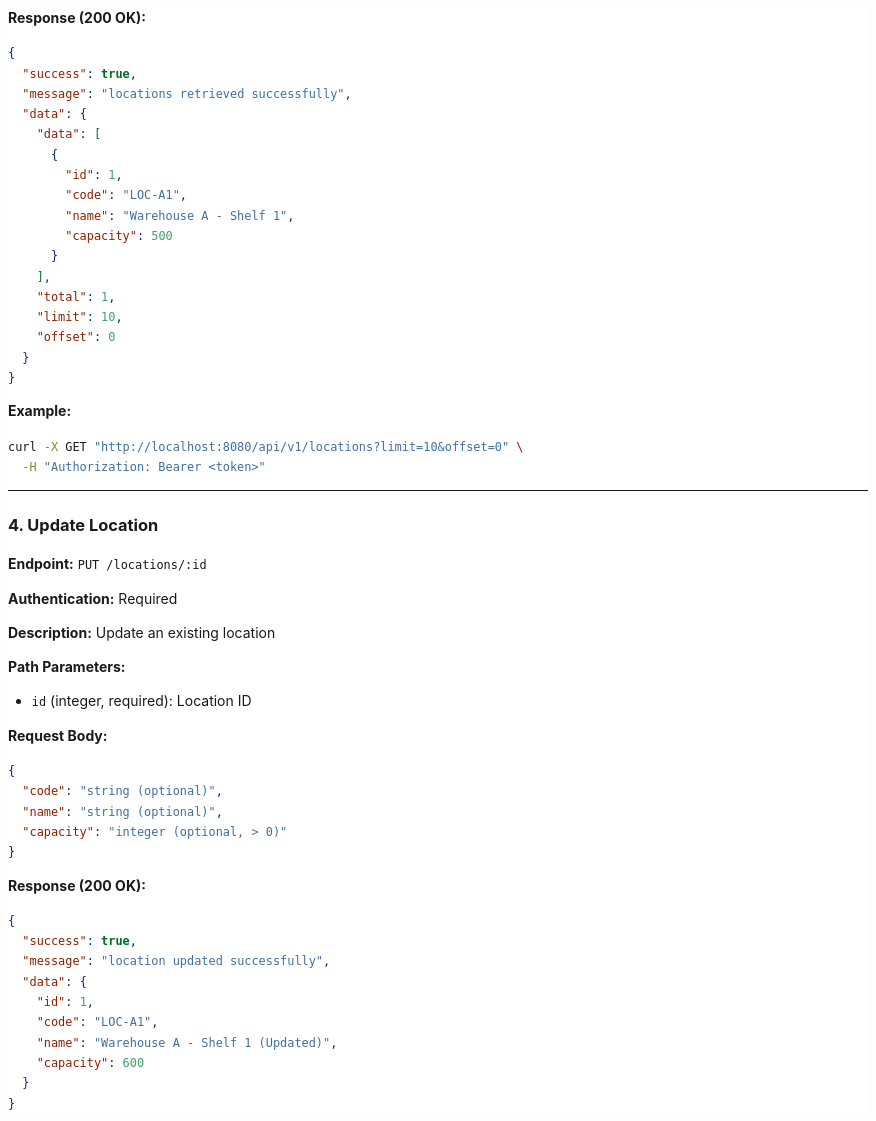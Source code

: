 **Response (200 OK):**
```json
{
  "success": true,
  "message": "locations retrieved successfully",
  "data": {
    "data": [
      {
        "id": 1,
        "code": "LOC-A1",
        "name": "Warehouse A - Shelf 1",
        "capacity": 500
      }
    ],
    "total": 1,
    "limit": 10,
    "offset": 0
  }
}
```

**Example:**
```bash
curl -X GET "http://localhost:8080/api/v1/locations?limit=10&offset=0" \
  -H "Authorization: Bearer <token>"
```

---

### 4. Update Location

**Endpoint:** `PUT /locations/:id`

**Authentication:** Required

**Description:** Update an existing location

**Path Parameters:**
- `id` (integer, required): Location ID

**Request Body:**
```json
{
  "code": "string (optional)",
  "name": "string (optional)",
  "capacity": "integer (optional, > 0)"
}
```

**Response (200 OK):**
```json
{
  "success": true,
  "message": "location updated successfully",
  "data": {
    "id": 1,
    "code": "LOC-A1",
    "name": "Warehouse A - Shelf 1 (Updated)",
    "capacity": 600
  }
}
```

